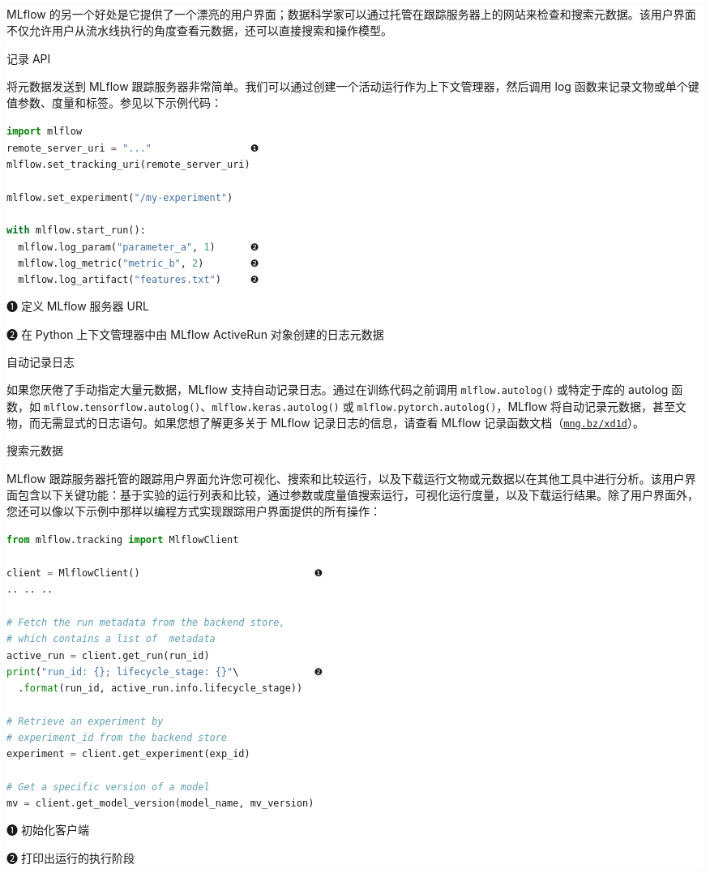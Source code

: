 MLflow 的另一个好处是它提供了一个漂亮的用户界面；数据科学家可以通过托管在跟踪服务器上的网站来检查和搜索元数据。该用户界面不仅允许用户从流水线执行的角度查看元数据，还可以直接搜索和操作模型。

记录 API

将元数据发送到 MLflow 跟踪服务器非常简单。我们可以通过创建一个活动运行作为上下文管理器，然后调用 log 函数来记录文物或单个键值参数、度量和标签。参见以下示例代码：

```py
import mlflow
remote_server_uri = "..."                 ❶
mlflow.set_tracking_uri(remote_server_uri)

mlflow.set_experiment("/my-experiment")

with mlflow.start_run():
  mlflow.log_param("parameter_a", 1)      ❷
  mlflow.log_metric("metric_b", 2)        ❷
  mlflow.log_artifact("features.txt")     ❷
```

❶ 定义 MLflow 服务器 URL

❷ 在 Python 上下文管理器中由 MLflow ActiveRun 对象创建的日志元数据

自动记录日志

如果您厌倦了手动指定大量元数据，MLflow 支持自动记录日志。通过在训练代码之前调用 `mlflow.autolog()` 或特定于库的 autolog 函数，如 `mlflow.tensorflow.autolog()`、`mlflow.keras.autolog()` 或 `mlflow.pytorch.autolog()`，MLflow 将自动记录元数据，甚至文物，而无需显式的日志语句。如果您想了解更多关于 MLflow 记录日志的信息，请查看 MLflow 记录函数文档（[`mng.bz/xd1d`](http://mng.bz/xd1d)）。

搜索元数据

MLflow 跟踪服务器托管的跟踪用户界面允许您可视化、搜索和比较运行，以及下载运行文物或元数据以在其他工具中进行分析。该用户界面包含以下关键功能：基于实验的运行列表和比较，通过参数或度量值搜索运行，可视化运行度量，以及下载运行结果。除了用户界面外，您还可以像以下示例中那样以编程方式实现跟踪用户界面提供的所有操作：

```py
from mlflow.tracking import MlflowClient

client = MlflowClient()                              ❶
.. .. ..

# Fetch the run metadata from the backend store,
# which contains a list of  metadata 
active_run = client.get_run(run_id)
print("run_id: {}; lifecycle_stage: {}"\             ❷
  .format(run_id, active_run.info.lifecycle_stage))

# Retrieve an experiment by 
# experiment_id from the backend store
experiment = client.get_experiment(exp_id)

# Get a specific version of a model
mv = client.get_model_version(model_name, mv_version)
```

❶ 初始化客户端

❷ 打印出运行的执行阶段

